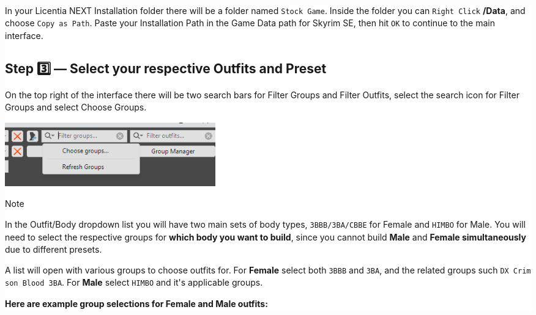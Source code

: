 In your Licentia NEXT Installation folder there will be a folder named `Stock Game`. Inside the folder you can `Right Click` **/Data**, and choose `Copy as Path`.
Paste your Installation Path in the Game Data path for Skyrim SE, then hit `OK` to continue to the main interface.

## Step :three: &mdash; Select your respective Outfits and Preset

On the top right of the interface there will be two search bars for Filter Groups and Filter Outfits, select the search icon for Filter Groups and select Choose Groups.

<img src="/images/guides_images/bodyslide_guide/4_choose_groups.png" alt="Select Groups" style="width:40%; height:auto;">

> [!NOTE]
> In the Outfit/Body dropdown list you will have two main sets of body types, `3BBB/3BA/CBBE` for Female and `HIMBO` for Male.
> You will need to select the respective groups for **which body you want to build**, since you cannot build **Male** and **Female simultaneously** due to different presets.

A list will open with various groups to choose outfits for. For **Female** select both `3BBB` and `3BA`, and the related groups such `DX Crimson Blood 3BA`. For **Male** select `HIMBO` and it's applicable groups.


**Here are example group selections for Female and Male outfits:**
